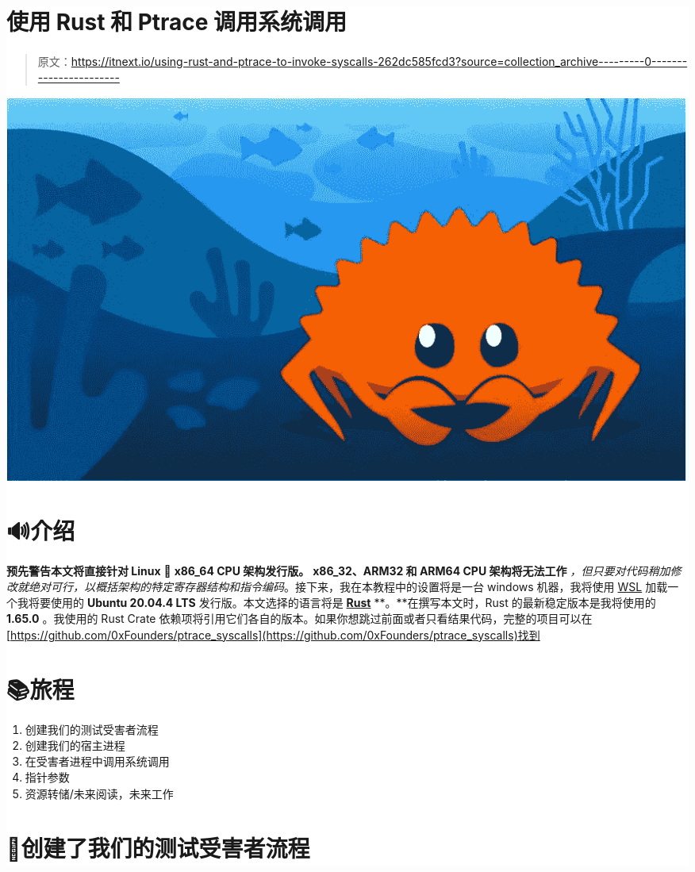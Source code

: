 # 使用 Rust 和 Ptrace 调用系统调用

> 原文：<https://itnext.io/using-rust-and-ptrace-to-invoke-syscalls-262dc585fcd3?source=collection_archive---------0----------------------->

![](img/6135c83a4feade7564f74cf0ac8a3611.png)

# 🔊介绍

**预先警告本文将直接针对 Linux** 🐧 **x86_64 CPU 架构发行版。** **x86_32、ARM32 和 ARM64 CPU 架构将无法工作** *，但只要对代码稍加修改就绝对可行，以概括架构的特定寄存器结构和指令编码*。接下来，我在本教程中的设置将是一台 windows 机器，我将使用 [WSL](https://learn.microsoft.com/en-us/windows/wsl/install) 加载一个我将要使用的 **Ubuntu 20.04.4 LTS** 发行版。本文选择的语言将是 [**Rust**](https://www.rust-lang.org/) **。**在撰写本文时，Rust 的最新稳定版本是我将使用的 **1.65.0** 。我使用的 Rust Crate 依赖项将引用它们各自的版本。如果你想跳过前面或者只看结果代码，完整的项目可以在[https://github.com/0xFounders/ptrace_syscalls](https://github.com/0xFounders/ptrace_syscalls)找到

# 📚旅程

1.  创建我们的测试受害者流程
2.  创建我们的宿主进程
3.  在受害者进程中调用系统调用
4.  指针参数
5.  资源转储/未来阅读，未来工作

# 🧪创建了我们的测试受害者流程
